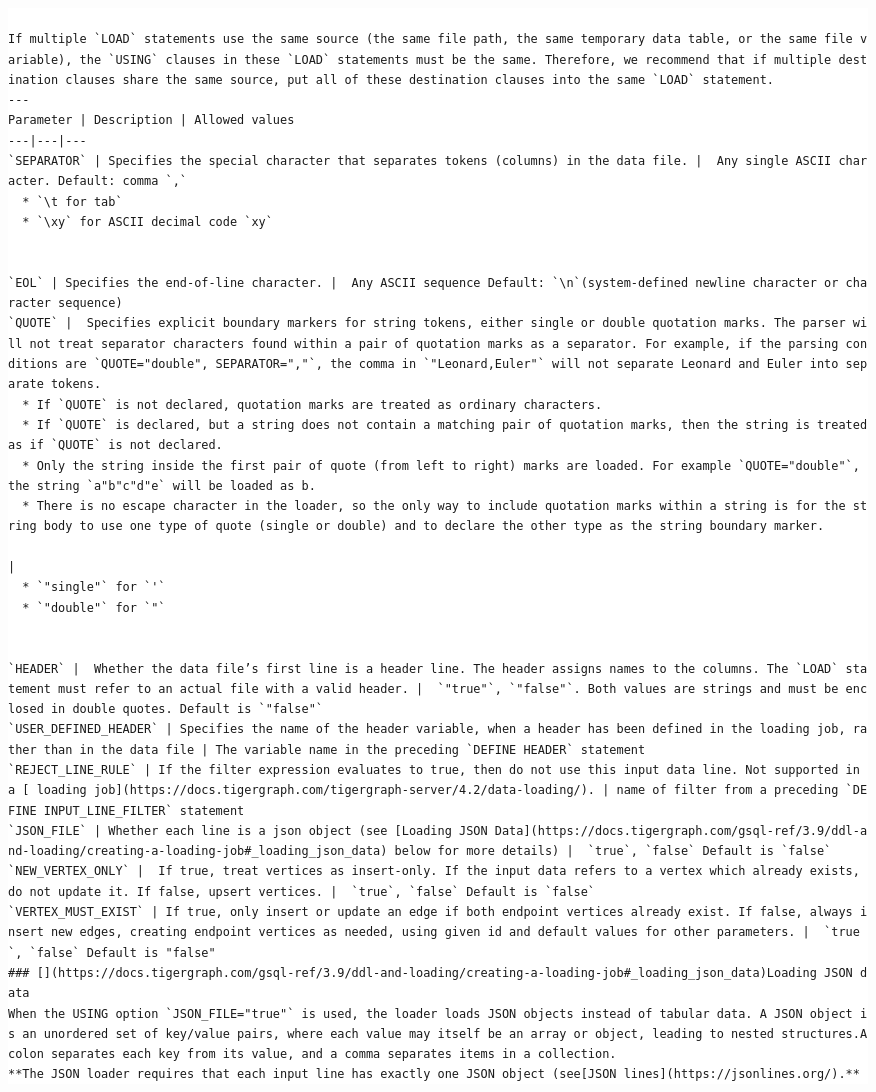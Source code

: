 ```

If multiple `LOAD` statements use the same source (the same file path, the same temporary data table, or the same file variable), the `USING` clauses in these `LOAD` statements must be the same. Therefore, we recommend that if multiple destination clauses share the same source, put all of these destination clauses into the same `LOAD` statement.  
---  
Parameter | Description | Allowed values  
---|---|---  
`SEPARATOR` | Specifies the special character that separates tokens (columns) in the data file. |  Any single ASCII character. Default: comma `,`
  * `\t for tab`
  * `\xy` for ASCII decimal code `xy`

  
`EOL` | Specifies the end-of-line character. |  Any ASCII sequence Default: `\n`(system-defined newline character or character sequence)  
`QUOTE` |  Specifies explicit boundary markers for string tokens, either single or double quotation marks. The parser will not treat separator characters found within a pair of quotation marks as a separator. For example, if the parsing conditions are `QUOTE="double", SEPARATOR=","`, the comma in `"Leonard,Euler"` will not separate Leonard and Euler into separate tokens.
  * If `QUOTE` is not declared, quotation marks are treated as ordinary characters.
  * If `QUOTE` is declared, but a string does not contain a matching pair of quotation marks, then the string is treated as if `QUOTE` is not declared.
  * Only the string inside the first pair of quote (from left to right) marks are loaded. For example `QUOTE="double"`, the string `a"b"c"d"e` will be loaded as b.
  * There is no escape character in the loader, so the only way to include quotation marks within a string is for the string body to use one type of quote (single or double) and to declare the other type as the string boundary marker.

| 
  * `"single"` for `'`
  * `"double"` for `"`

  
`HEADER` |  Whether the data file’s first line is a header line. The header assigns names to the columns. The `LOAD` statement must refer to an actual file with a valid header. |  `"true"`, `"false"`. Both values are strings and must be enclosed in double quotes. Default is `"false"`  
`USER_DEFINED_HEADER` | Specifies the name of the header variable, when a header has been defined in the loading job, rather than in the data file | The variable name in the preceding `DEFINE HEADER` statement  
`REJECT_LINE_RULE` | If the filter expression evaluates to true, then do not use this input data line. Not supported in a [ loading job](https://docs.tigergraph.com/tigergraph-server/4.2/data-loading/). | name of filter from a preceding `DEFINE INPUT_LINE_FILTER` statement  
`JSON_FILE` | Whether each line is a json object (see [Loading JSON Data](https://docs.tigergraph.com/gsql-ref/3.9/ddl-and-loading/creating-a-loading-job#_loading_json_data) below for more details) |  `true`, `false` Default is `false`  
`NEW_VERTEX_ONLY` |  If true, treat vertices as insert-only. If the input data refers to a vertex which already exists, do not update it. If false, upsert vertices. |  `true`, `false` Default is `false`  
`VERTEX_MUST_EXIST` | If true, only insert or update an edge if both endpoint vertices already exist. If false, always insert new edges, creating endpoint vertices as needed, using given id and default values for other parameters. |  `true`, `false` Default is "false"  
### [](https://docs.tigergraph.com/gsql-ref/3.9/ddl-and-loading/creating-a-loading-job#_loading_json_data)Loading JSON data
When the USING option `JSON_FILE="true"` is used, the loader loads JSON objects instead of tabular data. A JSON object is an unordered set of key/value pairs, where each value may itself be an array or object, leading to nested structures.A colon separates each key from its value, and a comma separates items in a collection.
**The JSON loader requires that each input line has exactly one JSON object (see[JSON lines](https://jsonlines.org/).**
```